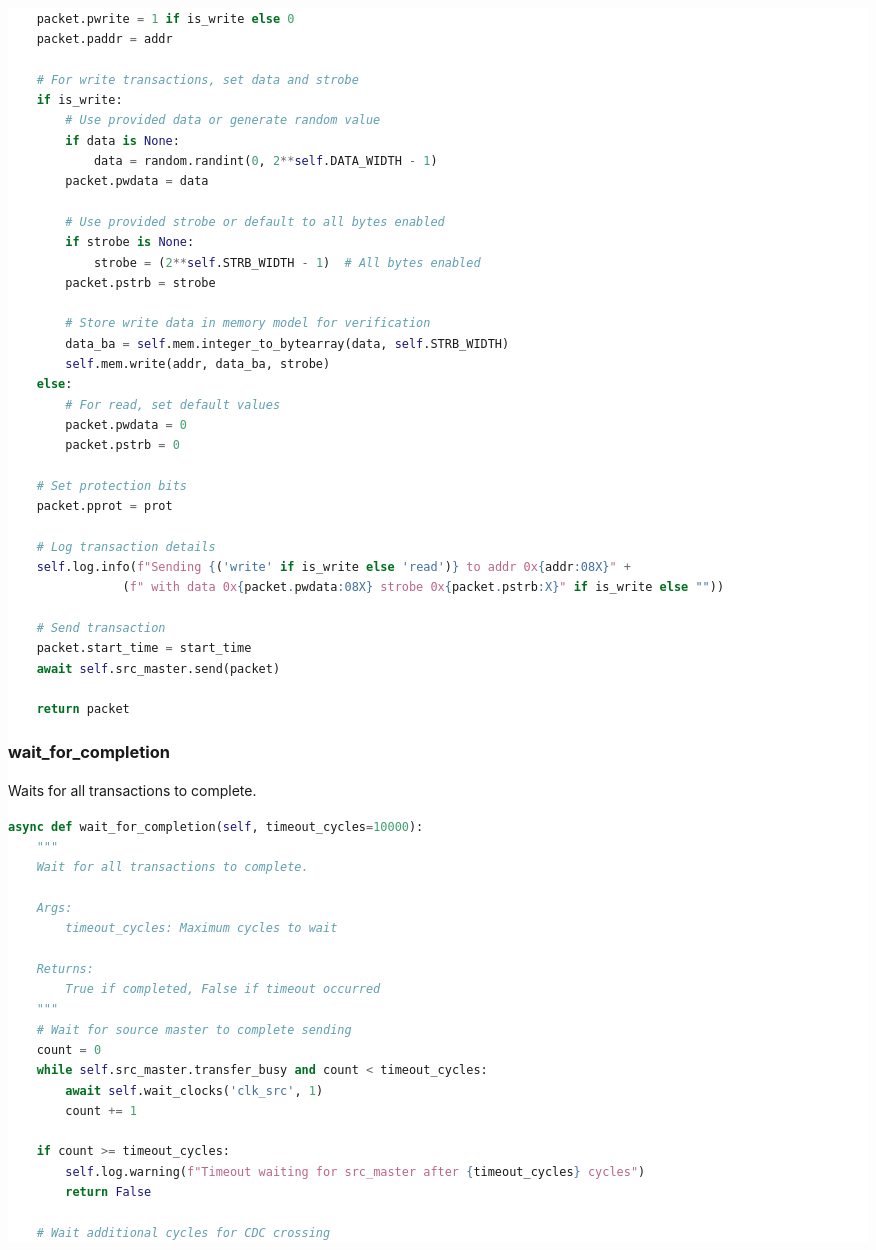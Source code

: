 ```python
    packet.pwrite = 1 if is_write else 0
    packet.paddr = addr

    # For write transactions, set data and strobe
    if is_write:
        # Use provided data or generate random value
        if data is None:
            data = random.randint(0, 2**self.DATA_WIDTH - 1)
        packet.pwdata = data

        # Use provided strobe or default to all bytes enabled
        if strobe is None:
            strobe = (2**self.STRB_WIDTH - 1)  # All bytes enabled
        packet.pstrb = strobe

        # Store write data in memory model for verification
        data_ba = self.mem.integer_to_bytearray(data, self.STRB_WIDTH)
        self.mem.write(addr, data_ba, strobe)
    else:
        # For read, set default values
        packet.pwdata = 0
        packet.pstrb = 0

    # Set protection bits
    packet.pprot = prot

    # Log transaction details
    self.log.info(f"Sending {('write' if is_write else 'read')} to addr 0x{addr:08X}" +
                (f" with data 0x{packet.pwdata:08X} strobe 0x{packet.pstrb:X}" if is_write else ""))

    # Send transaction
    packet.start_time = start_time
    await self.src_master.send(packet)

    return packet
```

### wait_for_completion

Waits for all transactions to complete.

```python
async def wait_for_completion(self, timeout_cycles=10000):
    """
    Wait for all transactions to complete.

    Args:
        timeout_cycles: Maximum cycles to wait

    Returns:
        True if completed, False if timeout occurred
    """
    # Wait for source master to complete sending
    count = 0
    while self.src_master.transfer_busy and count < timeout_cycles:
        await self.wait_clocks('clk_src', 1)
        count += 1

    if count >= timeout_cycles:
        self.log.warning(f"Timeout waiting for src_master after {timeout_cycles} cycles")
        return False

    # Wait additional cycles for CDC crossing
```